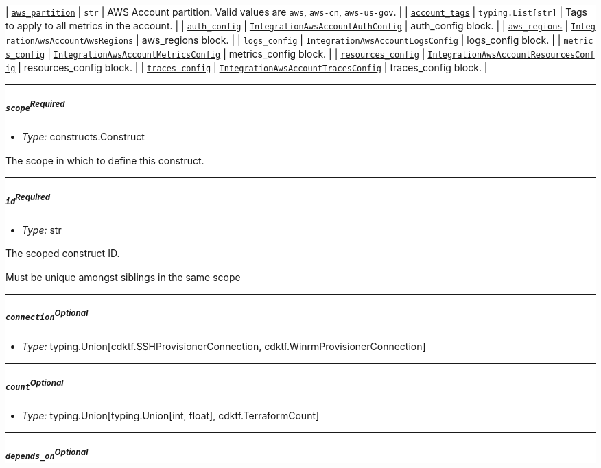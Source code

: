 | <code><a href="#@cdktf/provider-datadog.integrationAwsAccount.IntegrationAwsAccount.Initializer.parameter.awsPartition">aws_partition</a></code> | <code>str</code> | AWS Account partition. Valid values are `aws`, `aws-cn`, `aws-us-gov`. |
| <code><a href="#@cdktf/provider-datadog.integrationAwsAccount.IntegrationAwsAccount.Initializer.parameter.accountTags">account_tags</a></code> | <code>typing.List[str]</code> | Tags to apply to all metrics in the account. |
| <code><a href="#@cdktf/provider-datadog.integrationAwsAccount.IntegrationAwsAccount.Initializer.parameter.authConfig">auth_config</a></code> | <code><a href="#@cdktf/provider-datadog.integrationAwsAccount.IntegrationAwsAccountAuthConfig">IntegrationAwsAccountAuthConfig</a></code> | auth_config block. |
| <code><a href="#@cdktf/provider-datadog.integrationAwsAccount.IntegrationAwsAccount.Initializer.parameter.awsRegions">aws_regions</a></code> | <code><a href="#@cdktf/provider-datadog.integrationAwsAccount.IntegrationAwsAccountAwsRegions">IntegrationAwsAccountAwsRegions</a></code> | aws_regions block. |
| <code><a href="#@cdktf/provider-datadog.integrationAwsAccount.IntegrationAwsAccount.Initializer.parameter.logsConfig">logs_config</a></code> | <code><a href="#@cdktf/provider-datadog.integrationAwsAccount.IntegrationAwsAccountLogsConfig">IntegrationAwsAccountLogsConfig</a></code> | logs_config block. |
| <code><a href="#@cdktf/provider-datadog.integrationAwsAccount.IntegrationAwsAccount.Initializer.parameter.metricsConfig">metrics_config</a></code> | <code><a href="#@cdktf/provider-datadog.integrationAwsAccount.IntegrationAwsAccountMetricsConfig">IntegrationAwsAccountMetricsConfig</a></code> | metrics_config block. |
| <code><a href="#@cdktf/provider-datadog.integrationAwsAccount.IntegrationAwsAccount.Initializer.parameter.resourcesConfig">resources_config</a></code> | <code><a href="#@cdktf/provider-datadog.integrationAwsAccount.IntegrationAwsAccountResourcesConfig">IntegrationAwsAccountResourcesConfig</a></code> | resources_config block. |
| <code><a href="#@cdktf/provider-datadog.integrationAwsAccount.IntegrationAwsAccount.Initializer.parameter.tracesConfig">traces_config</a></code> | <code><a href="#@cdktf/provider-datadog.integrationAwsAccount.IntegrationAwsAccountTracesConfig">IntegrationAwsAccountTracesConfig</a></code> | traces_config block. |

---

##### `scope`<sup>Required</sup> <a name="scope" id="@cdktf/provider-datadog.integrationAwsAccount.IntegrationAwsAccount.Initializer.parameter.scope"></a>

- *Type:* constructs.Construct

The scope in which to define this construct.

---

##### `id`<sup>Required</sup> <a name="id" id="@cdktf/provider-datadog.integrationAwsAccount.IntegrationAwsAccount.Initializer.parameter.id"></a>

- *Type:* str

The scoped construct ID.

Must be unique amongst siblings in the same scope

---

##### `connection`<sup>Optional</sup> <a name="connection" id="@cdktf/provider-datadog.integrationAwsAccount.IntegrationAwsAccount.Initializer.parameter.connection"></a>

- *Type:* typing.Union[cdktf.SSHProvisionerConnection, cdktf.WinrmProvisionerConnection]

---

##### `count`<sup>Optional</sup> <a name="count" id="@cdktf/provider-datadog.integrationAwsAccount.IntegrationAwsAccount.Initializer.parameter.count"></a>

- *Type:* typing.Union[typing.Union[int, float], cdktf.TerraformCount]

---

##### `depends_on`<sup>Optional</sup> <a name="depends_on" id="@cdktf/provider-datadog.integrationAwsAccount.IntegrationAwsAccount.Initializer.parameter.dependsOn"></a>
